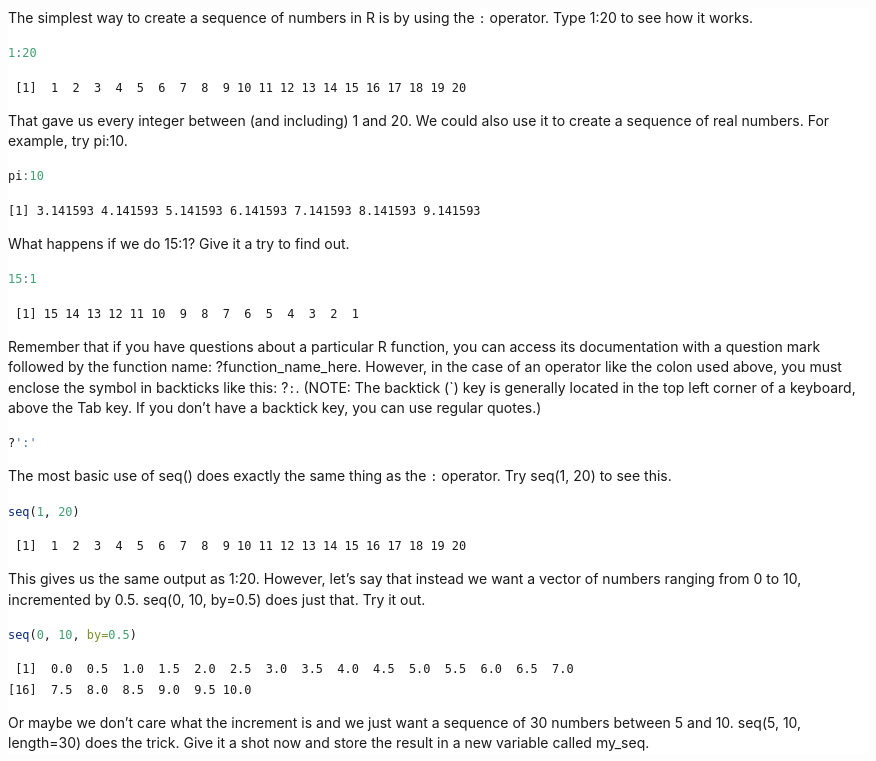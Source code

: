 The simplest way to create a sequence of numbers in R is by using the
`:` operator. Type 1:20 to see how it works.

``` r
1:20
```

     [1]  1  2  3  4  5  6  7  8  9 10 11 12 13 14 15 16 17 18 19 20

That gave us every integer between (and including) 1 and 20. We could
also use it to create a sequence of real numbers. For example, try
pi:10.

``` r
pi:10
```

    [1] 3.141593 4.141593 5.141593 6.141593 7.141593 8.141593 9.141593

What happens if we do 15:1? Give it a try to find out.

``` r
15:1
```

     [1] 15 14 13 12 11 10  9  8  7  6  5  4  3  2  1

Remember that if you have questions about a particular R function, you
can access its documentation with a question mark followed by the
function name: ?function_name_here. However, in the case of an operator
like the colon used above, you must enclose the symbol in backticks like
this: ?`:`. (NOTE: The backtick (\`) key is generally located in the top
left corner of a keyboard, above the Tab key. If you don’t have a
backtick key, you can use regular quotes.)

``` r
?':'
```

The most basic use of seq() does exactly the same thing as the `:`
operator. Try seq(1, 20) to see this.

``` r
seq(1, 20)
```

     [1]  1  2  3  4  5  6  7  8  9 10 11 12 13 14 15 16 17 18 19 20

This gives us the same output as 1:20. However, let’s say that instead
we want a vector of numbers ranging from 0 to 10, incremented by 0.5.
seq(0, 10, by=0.5) does just that. Try it out.

``` r
seq(0, 10, by=0.5)
```

     [1]  0.0  0.5  1.0  1.5  2.0  2.5  3.0  3.5  4.0  4.5  5.0  5.5  6.0  6.5  7.0
    [16]  7.5  8.0  8.5  9.0  9.5 10.0

Or maybe we don’t care what the increment is and we just want a sequence
of 30 numbers between 5 and 10. seq(5, 10, length=30) does the trick.
Give it a shot now and store the result in a new variable called my_seq.
